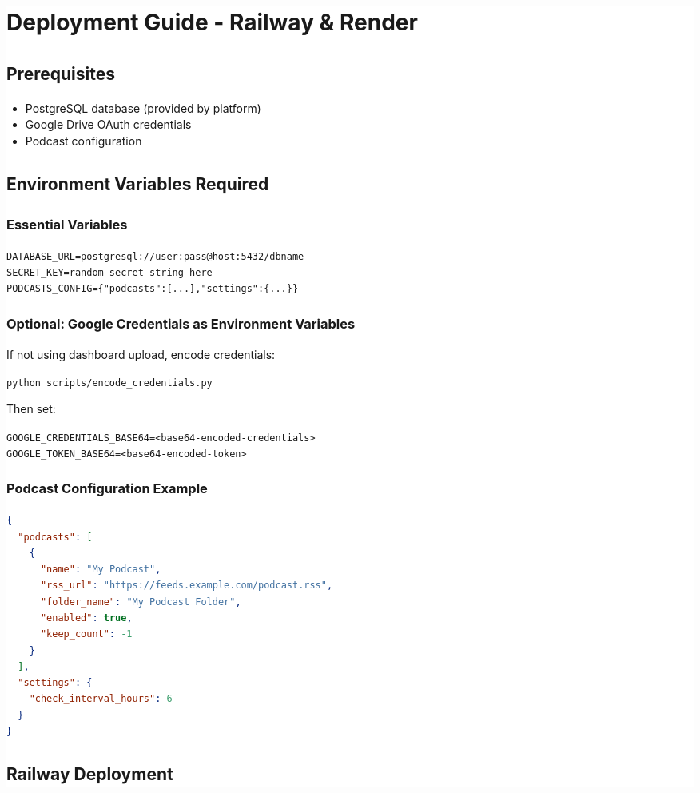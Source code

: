 # Deployment Guide - Railway & Render

## Prerequisites

- PostgreSQL database (provided by platform)
- Google Drive OAuth credentials
- Podcast configuration

## Environment Variables Required

### Essential Variables

```env
DATABASE_URL=postgresql://user:pass@host:5432/dbname
SECRET_KEY=random-secret-string-here
PODCASTS_CONFIG={"podcasts":[...],"settings":{...}}
```

### Optional: Google Credentials as Environment Variables

If not using dashboard upload, encode credentials:

```bash
python scripts/encode_credentials.py
```

Then set:
```env
GOOGLE_CREDENTIALS_BASE64=<base64-encoded-credentials>
GOOGLE_TOKEN_BASE64=<base64-encoded-token>
```

### Podcast Configuration Example

```json
{
  "podcasts": [
    {
      "name": "My Podcast",
      "rss_url": "https://feeds.example.com/podcast.rss",
      "folder_name": "My Podcast Folder",
      "enabled": true,
      "keep_count": -1
    }
  ],
  "settings": {
    "check_interval_hours": 6
  }
}
```

## Railway Deployment
